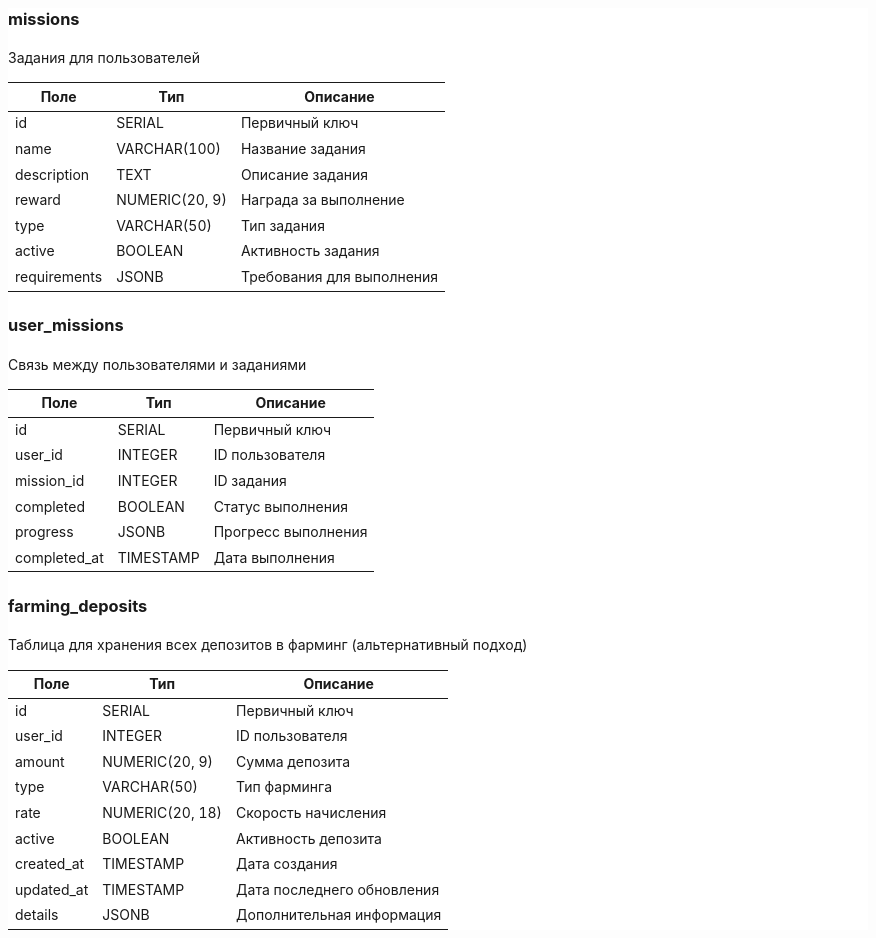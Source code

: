 ### missions

Задания для пользователей

| Поле | Тип | Описание |
|------|-----|----------|
| id | SERIAL | Первичный ключ |
| name | VARCHAR(100) | Название задания |
| description | TEXT | Описание задания |
| reward | NUMERIC(20, 9) | Награда за выполнение |
| type | VARCHAR(50) | Тип задания |
| active | BOOLEAN | Активность задания |
| requirements | JSONB | Требования для выполнения |

### user_missions

Связь между пользователями и заданиями

| Поле | Тип | Описание |
|------|-----|----------|
| id | SERIAL | Первичный ключ |
| user_id | INTEGER | ID пользователя |
| mission_id | INTEGER | ID задания |
| completed | BOOLEAN | Статус выполнения |
| progress | JSONB | Прогресс выполнения |
| completed_at | TIMESTAMP | Дата выполнения |

### farming_deposits

Таблица для хранения всех депозитов в фарминг (альтернативный подход)

| Поле | Тип | Описание |
|------|-----|----------|
| id | SERIAL | Первичный ключ |
| user_id | INTEGER | ID пользователя |
| amount | NUMERIC(20, 9) | Сумма депозита |
| type | VARCHAR(50) | Тип фарминга |
| rate | NUMERIC(20, 18) | Скорость начисления |
| active | BOOLEAN | Активность депозита |
| created_at | TIMESTAMP | Дата создания |
| updated_at | TIMESTAMP | Дата последнего обновления |
| details | JSONB | Дополнительная информация |
